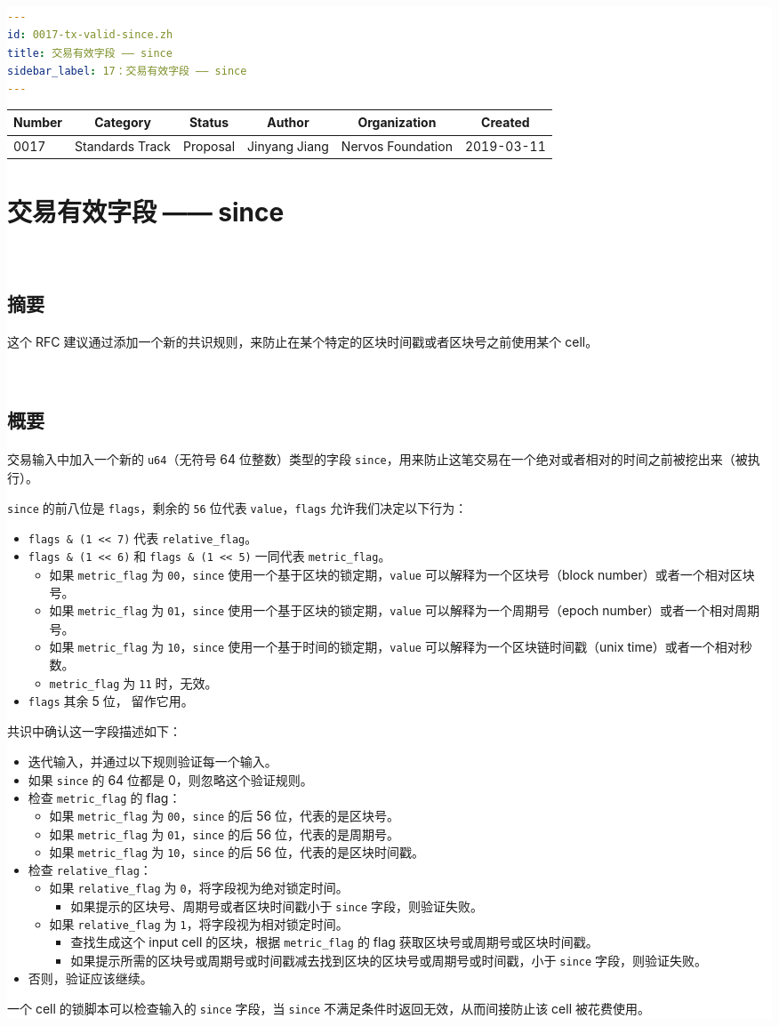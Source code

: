 ```yaml
---
id: 0017-tx-valid-since.zh
title: 交易有效字段 —— since
sidebar_label: 17：交易有效字段 —— since
---
```


|  Number   |  Category |   Status  |   Author  |Organization| Created  |
| --------- | --------- | --------- | --------- | --------- | --------- |
| 0017 | Standards Track | Proposal | Jinyang Jiang |Nervos Foundation|2019-03-11|

# 交易有效字段 —— since


&nbsp;
## 摘要

这个 RFC 建议通过添加一个新的共识规则，来防止在某个特定的区块时间戳或者区块号之前使用某个 cell。

&nbsp;
## 概要

交易输入中加入一个新的 `u64`（无符号 64 位整数）类型的字段 `since`，用来防止这笔交易在一个绝对或者相对的时间之前被挖出来（被执行）。

`since` 的前八位是 `flags`，剩余的 `56` 位代表 `value`，`flags` 允许我们决定以下行为：

* `flags & (1 << 7)` 代表 `relative_flag`。
* `flags & (1 << 6)` 和 `flags & (1 << 5)` 一同代表 `metric_flag`。
   * 如果 `metric_flag` 为 `00`，`since` 使用一个基于区块的锁定期，`value` 可以解释为一个区块号（block number）或者一个相对区块号。
   * 如果 `metric_flag` 为 `01`，`since` 使用一个基于区块的锁定期，`value` 可以解释为一个周期号（epoch number）或者一个相对周期号。
   * 如果  `metric_flag` 为 `10`，`since` 使用一个基于时间的锁定期，`value` 可以解释为一个区块链时间戳（unix time）或者一个相对秒数。
   * `metric_flag` 为 `11` 时，无效。
* `flags` 其余 5 位， 留作它用。

共识中确认这一字段描述如下：
* 迭代输入，并通过以下规则验证每一个输入。
* 如果 `since` 的 64 位都是 0，则忽略这个验证规则。
* 检查 `metric_flag` 的 flag：
   * 如果 `metric_flag` 为 `00`，`since` 的后 56 位，代表的是区块号。
   * 如果 `metric_flag` 为 `01`，`since` 的后 56 位，代表的是周期号。
   * 如果 `metric_flag` 为 `10`，`since` 的后 56 位，代表的是区块时间戳。
* 检查 `relative_flag`：
   * 如果 `relative_flag` 为 `0`，将字段视为绝对锁定时间。
      * 如果提示的区块号、周期号或者区块时间戳小于 `since` 字段，则验证失败。
   * 如果 `relative_flag` 为 `1`，将字段视为相对锁定时间。
      * 查找生成这个 input cell 的区块，根据 `metric_flag` 的 flag 获取区块号或周期号或区块时间戳。
      * 如果提示所需的区块号或周期号或时间戳减去找到区块的区块号或周期号或时间戳，小于 `since` 字段，则验证失败。
* 否则，验证应该继续。

一个 cell 的锁脚本可以检查输入的 `since` 字段，当 `since` 不满足条件时返回无效，从而间接防止该 cell 被花费使用。
